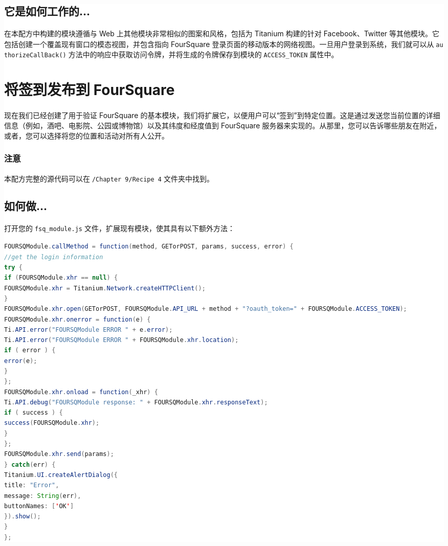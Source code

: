 ## 它是如何工作的…

在本配方中构建的模块遵循与 Web 上其他模块非常相似的图案和风格，包括为 Titanium 构建的针对 Facebook、Twitter 等其他模块。它包括创建一个覆盖现有窗口的模态视图，并包含指向 FourSquare 登录页面的移动版本的网络视图。一旦用户登录到系统，我们就可以从 `authorizeCallBack()` 方法中的响应中获取访问令牌，并将生成的令牌保存到模块的 `ACCESS_TOKEN` 属性中。

# 将签到发布到 FourSquare

现在我们已经创建了用于验证 FourSquare 的基本模块，我们将扩展它，以便用户可以“签到”到特定位置。这是通过发送您当前位置的详细信息（例如，酒吧、电影院、公园或博物馆）以及其纬度和经度值到 FourSquare 服务器来实现的。从那里，您可以告诉哪些朋友在附近，或者，您可以选择将您的位置和活动对所有人公开。

### 注意

本配方完整的源代码可以在 `/Chapter 9/Recipe 4` 文件夹中找到。

## 如何做…

打开您的 `fsq_module.js` 文件，扩展现有模块，使其具有以下额外方法：

```java
FOURSQModule.callMethod = function(method, GETorPOST, params, success, error) {
//get the login information
try {
if (FOURSQModule.xhr == null) {
FOURSQModule.xhr = Titanium.Network.createHTTPClient();
}
FOURSQModule.xhr.open(GETorPOST, FOURSQModule.API_URL + method + "?oauth_token=" + FOURSQModule.ACCESS_TOKEN);
FOURSQModule.xhr.onerror = function(e) {
Ti.API.error("FOURSQModule ERROR " + e.error);
Ti.API.error("FOURSQModule ERROR " + FOURSQModule.xhr.location);
if ( error ) {
error(e);
}
};
FOURSQModule.xhr.onload = function(_xhr) {
Ti.API.debug("FOURSQModule response: " + FOURSQModule.xhr.responseText);
if ( success ) {
success(FOURSQModule.xhr);
}
};
FOURSQModule.xhr.send(params);
} catch(err) {
Titanium.UI.createAlertDialog({
title: "Error",
message: String(err),
buttonNames: ['OK']
}).show();
}
};

```
